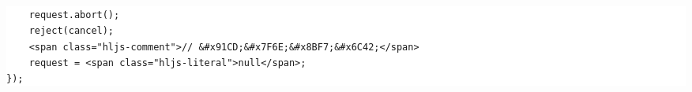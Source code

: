         request.abort();
        reject(cancel);
        <span class="hljs-comment">// &#x91CD;&#x7F6E;&#x8BF7;&#x6C42;</span>
        request = <span class="hljs-literal">null</span>;
    });